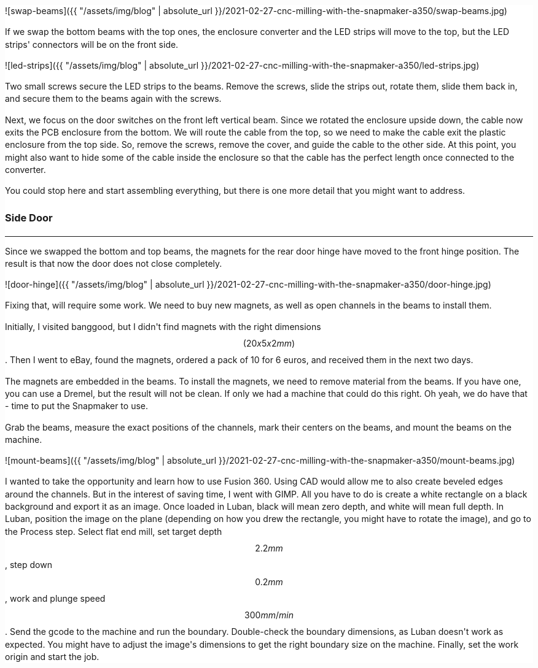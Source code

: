 ![swap-beams]({{ "/assets/img/blog" | absolute_url }}/2021-02-27-cnc-milling-with-the-snapmaker-a350/swap-beams.jpg)

If we swap the bottom beams with the top ones, the enclosure converter and the LED strips will move to the top, but the LED strips' connectors will be on the front side.

![led-strips]({{ "/assets/img/blog" | absolute_url }}/2021-02-27-cnc-milling-with-the-snapmaker-a350/led-strips.jpg)

Two small screws secure the LED strips to the beams. Remove the screws, slide the strips out, rotate them, slide them back in, and secure them to the beams again with the screws.

Next, we focus on the door switches on the front left vertical beam. Since we rotated the enclosure upside down, the cable now exits the PCB enclosure from the bottom. We will route the cable from the top, so we need to make the cable exit the plastic enclosure from the top side. So, remove the screws, remove the cover, and guide the cable to the other side. At this point, you might also want to hide some of the cable inside the enclosure so that the cable has the perfect length once connected to the converter.

You could stop here and start assembling everything, but there is one more detail that you might want to address.


### Side Door
---

Since we swapped the bottom and top beams, the magnets for the rear door hinge have moved to the front hinge position. The result is that now the door does not close completely.

![door-hinge]({{ "/assets/img/blog" | absolute_url }}/2021-02-27-cnc-milling-with-the-snapmaker-a350/door-hinge.jpg)

Fixing that, will require some work. We need to buy new magnets, as well as open channels in the beams to install them.

Initially, I visited banggood, but I didn't find magnets with the right dimensions $$ (20x5x2 mm) $$. Then I went to eBay, found the magnets, ordered a pack of 10 for 6 euros, and received them in the next two days.

The magnets are embedded in the beams. To install the magnets, we need to remove material from the beams. If you have one, you can use a Dremel, but the result will not be clean. If only we had a machine that could do this right. Oh yeah, we do have that - time to put the Snapmaker to use.

Grab the beams, measure the exact positions of the channels, mark their centers on the beams, and mount the beams on the machine.

![mount-beams]({{ "/assets/img/blog" | absolute_url }}/2021-02-27-cnc-milling-with-the-snapmaker-a350/mount-beams.jpg)

I wanted to take the opportunity and learn how to use Fusion 360. Using CAD would allow me to also create beveled edges around the channels. But in the interest of saving time, I went with GIMP. All you have to do is create a white rectangle on a black background and export it as an image. Once loaded in Luban, black will mean zero depth, and white will mean full depth. In Luban, position the image on the plane (depending on how you drew the rectangle, you might have to rotate the image), and go to the Process step. Select flat end mill, set target depth $$ 2.2 mm $$, step down $$ 0.2 mm $$, work and plunge speed $$ 300 mm/min $$. Send the gcode to the machine and run the boundary. Double-check the boundary dimensions, as Luban doesn't work as expected. You might have to adjust the image's dimensions to get the right boundary size on the machine. Finally, set the work origin and start the job.
